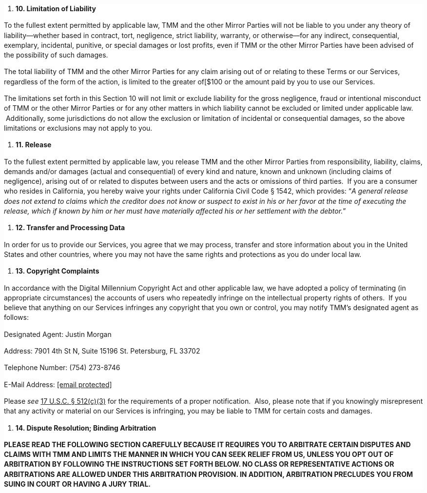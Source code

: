 1. **10\. Limitation of Liability**

To the fullest extent permitted by applicable law, TMM and the other Mirror Parties will not be liable to you under any theory of liability—whether based in contract, tort, negligence, strict liability, warranty, or otherwise—for any indirect, consequential, exemplary, incidental, punitive, or special damages or lost profits, even if TMM or the other Mirror Parties have been advised of the possibility of such damages.

The total liability of TMM and the other Mirror Parties for any claim arising out of or relating to these Terms or our Services, regardless of the form of the action, is limited to the greater of\[$100 or the amount paid by you to use our Services.

The limitations set forth in this Section 10 will not limit or exclude liability for the gross negligence, fraud or intentional misconduct of TMM or the other Mirror Parties or for any other matters in which liability cannot be excluded or limited under applicable law.  Additionally, some jurisdictions do not allow the exclusion or limitation of incidental or consequential damages, so the above limitations or exclusions may not apply to you.

1. **11\. Release**

To the fullest extent permitted by applicable law, you release TMM and the other Mirror Parties from responsibility, liability, claims, demands and/or damages (actual and consequential) of every kind and nature, known and unknown (including claims of negligence), arising out of or related to disputes between users and the acts or omissions of third parties.  If you are a consumer who resides in California, you hereby waive your rights under California Civil Code § 1542, which provides: “_A general release does not extend to claims which the creditor does not know or suspect to exist in his or her favor at the time of executing the release, which if known by him or her must have materially affected his or her settlement with the debtor._”

1. **12\. Transfer and Processing Data**

In order for us to provide our Services, you agree that we may process, transfer and store information about you in the United States and other countries, where you may not have the same rights and protections as you do under local law.

1. **13\. Copyright Complaints**

In accordance with the Digital Millennium Copyright Act and other applicable law, we have adopted a policy of terminating (in appropriate circumstances) the accounts of users who repeatedly infringe on the intellectual property rights of others.  If you believe that anything on our Services infringes any copyright that you own or control, you may notify TMM’s designated agent as follows:

Designated Agent: Justin Morgan

Address: 7901 4th St N, Suite 15196 St. Petersburg, FL 33702

Telephone Number: (754) 273-8746

E-Mail Address: [\[email protected\]](https://www.themirror.space/cdn-cgi/l/email-protection)

Please _see_ [17 U.S.C. § 512(c)(3)](https://www.gpo.gov/fdsys/pkg/USCODE-2011-title17/pdf/USCODE-2011-title17-chap5-sec512.pdf) for the requirements of a proper notification.  Also, please note that if you knowingly misrepresent that any activity or material on our Services is infringing, you may be liable to TMM for certain costs and damages.

1. **14\. Dispute Resolution; Binding Arbitration**

**PLEASE READ THE FOLLOWING SECTION CAREFULLY BECAUSE IT REQUIRES YOU TO ARBITRATE CERTAIN DISPUTES AND CLAIMS WITH TMM AND LIMITS THE MANNER IN WHICH YOU CAN SEEK RELIEF FROM US, UNLESS YOU OPT OUT OF ARBITRATION BY FOLLOWING THE INSTRUCTIONS SET FORTH BELOW. NO CLASS OR REPRESENTATIVE ACTIONS OR ARBITRATIONS ARE ALLOWED UNDER THIS ARBITRATION PROVISION. IN ADDITION, ARBITRATION PRECLUDES YOU FROM SUING IN COURT OR HAVING A JURY TRIAL.**
